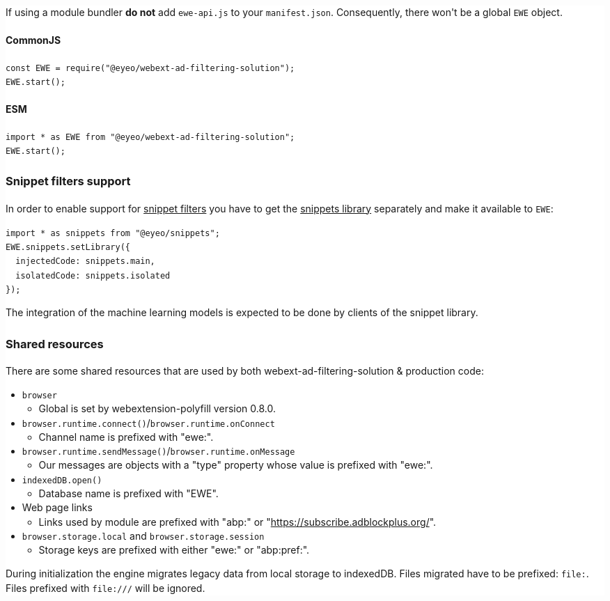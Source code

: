 If using a module bundler **do not** add `ewe-api.js` to your `manifest.json`.
Consequently, there won't be a global `EWE` object.

#### CommonJS

```
const EWE = require("@eyeo/webext-ad-filtering-solution");
EWE.start();
```

#### ESM

```
import * as EWE from "@eyeo/webext-ad-filtering-solution";
EWE.start();
```

### Snippet filters support

In order to enable support for [snippet filters][snippet-filters] you have to get
the [snippets library][snippets-project] separately and make it available to `EWE`:

```
import * as snippets from "@eyeo/snippets";
EWE.snippets.setLibrary({
  injectedCode: snippets.main,
  isolatedCode: snippets.isolated
});
```

The integration of the machine learning models is expected to be done by clients
of the snippet library.

### Shared resources

There are some shared resources that are used by both webext-ad-filtering-solution
& production code:

* `browser`
  * Global is set by webextension-polyfill version 0.8.0.
* `browser.runtime.connect()`/`browser.runtime.onConnect`
  * Channel name is prefixed with "ewe:".
* `browser.runtime.sendMessage()`/`browser.runtime.onMessage`
  * Our messages are objects with a "type" property whose value is prefixed with
    "ewe:".
* `indexedDB.open()`
  * Database name is prefixed with "EWE".
* Web page links
  * Links used by module are prefixed with "abp:" or "https://subscribe.adblockplus.org/".
* `browser.storage.local` and `browser.storage.session`
  * Storage keys are prefixed with either "ewe:" or "abp:pref:".

During initialization the engine migrates legacy data from
local storage to indexedDB. Files migrated have to be prefixed: ```file:```.
Files prefixed with ```file:///``` will be ignored.


[builds]: https://gitlab.com/eyeo/adblockplus/abc/webext-ad-filtering-solution/-/jobs/artifacts/master/browse/dist?job=build
[snippet-filters]: https://help.eyeo.com/adblockplus/snippet-filters-tutorial
[snippets-project]: https://gitlab.com/eyeo/adblockplus/abp-snippets
[api-docs]: https://eyeo.gitlab.io/adblockplus/abc/webext-ad-filtering-solution/#apis
[dev]: https://gitlab.com/eyeo/adblockplus/abc/webext-ad-filtering-solution#development
[notifications-module]: https://eyeo.gitlab.io/adblockplus/abc/webext-ad-filtering-solution/master/docs/#notifications
[allowlisting-module]: https://eyeo.gitlab.io/adblockplus/abc/webext-ad-filtering-solution/master/docs/#allowlisting